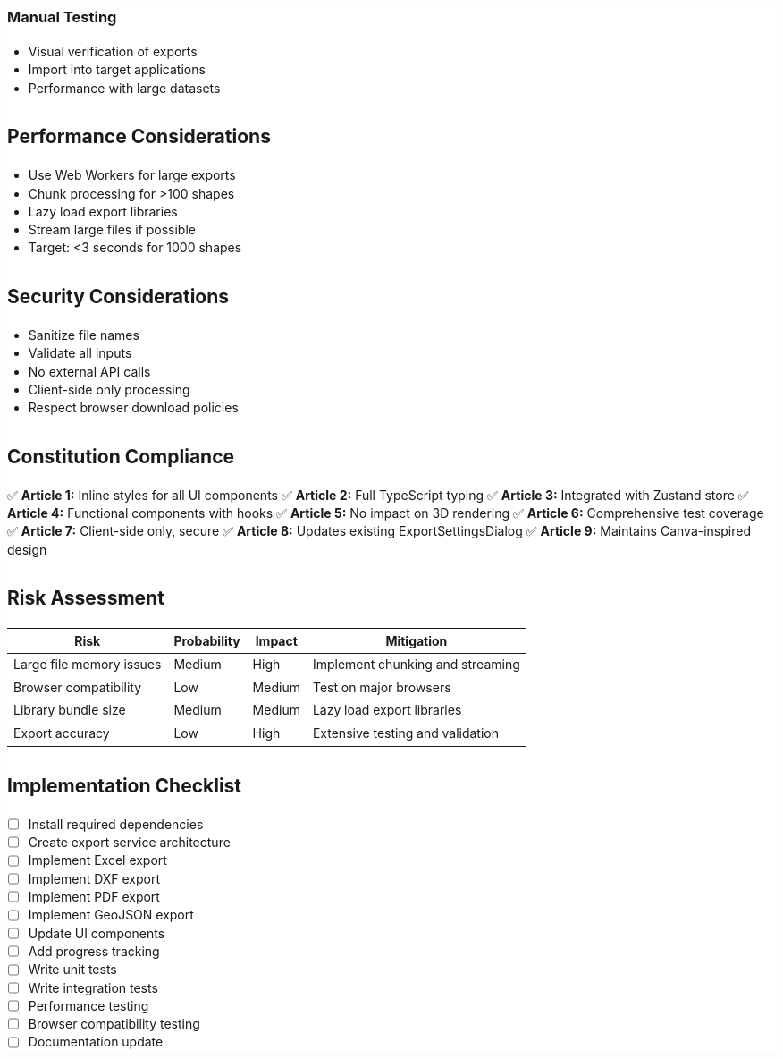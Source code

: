 ### Manual Testing
- Visual verification of exports
- Import into target applications
- Performance with large datasets

## Performance Considerations

- Use Web Workers for large exports
- Chunk processing for >100 shapes
- Lazy load export libraries
- Stream large files if possible
- Target: <3 seconds for 1000 shapes

## Security Considerations

- Sanitize file names
- Validate all inputs
- No external API calls
- Client-side only processing
- Respect browser download policies

## Constitution Compliance

✅ **Article 1:** Inline styles for all UI components
✅ **Article 2:** Full TypeScript typing
✅ **Article 3:** Integrated with Zustand store
✅ **Article 4:** Functional components with hooks
✅ **Article 5:** No impact on 3D rendering
✅ **Article 6:** Comprehensive test coverage
✅ **Article 7:** Client-side only, secure
✅ **Article 8:** Updates existing ExportSettingsDialog
✅ **Article 9:** Maintains Canva-inspired design

## Risk Assessment

| Risk | Probability | Impact | Mitigation |
|------|------------|--------|------------|
| Large file memory issues | Medium | High | Implement chunking and streaming |
| Browser compatibility | Low | Medium | Test on major browsers |
| Library bundle size | Medium | Medium | Lazy load export libraries |
| Export accuracy | Low | High | Extensive testing and validation |

## Implementation Checklist

- [ ] Install required dependencies
- [ ] Create export service architecture
- [ ] Implement Excel export
- [ ] Implement DXF export
- [ ] Implement PDF export
- [ ] Implement GeoJSON export
- [ ] Update UI components
- [ ] Add progress tracking
- [ ] Write unit tests
- [ ] Write integration tests
- [ ] Performance testing
- [ ] Browser compatibility testing
- [ ] Documentation update
